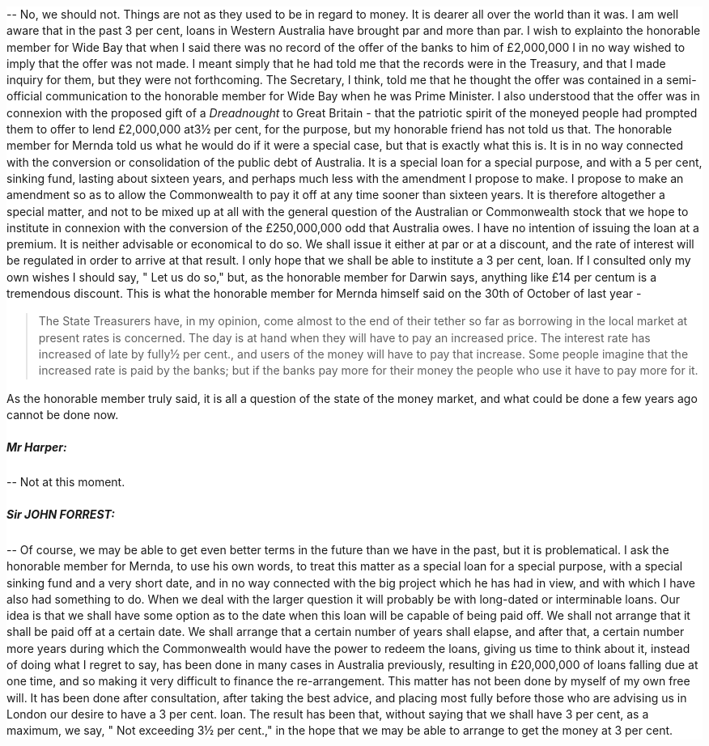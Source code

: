 -- No, we should not. Things are not as they used to be in regard to money. It is dearer all over the world than it was. I am well aware that in the past 3 per cent, loans in Western Australia have brought par and more than par. I wish to explainto the honorable member for Wide Bay that when I said there was no record of the offer of the banks to him of £2,000,000 I in no way wished to imply that the offer was not made. I meant simply that he had told me that the records were in the Treasury, and that I made inquiry for them, but they were not forthcoming. The Secretary, I think, told me that he thought the offer was contained in a semi-official communication to the honorable member for Wide Bay when he was Prime Minister. I also understood that the offer was in connexion with the proposed gift of a  *Dreadnought*  to Great Britain - that the patriotic spirit of the moneyed people had prompted them to offer to lend £2,000,000 at3½ per cent, for the purpose, but my honorable friend has not told us that. The honorable member for Mernda told us what he would do if it were a special case, but that is exactly what this is. It is in no way connected with the conversion or consolidation of the public debt of Australia. It is a special loan for a special purpose, and with a 5 per cent, sinking fund, lasting about sixteen years, and perhaps much less with the amendment I propose to make. I propose to make an amendment so as to allow the Commonwealth to pay it off at any time sooner than sixteen years. It is therefore altogether a special matter, and not to be mixed up at all with the general question of the Australian or Commonwealth stock that we hope to institute in connexion with the conversion of the £250,000,000 odd that Australia owes. I have no intention of issuing the loan at a premium. It is neither advisable or economical to do so. We shall issue it either at par or at a discount, and the rate of interest will be regulated in order to arrive at that result. I only hope that we shall be able to institute a 3 per cent, loan. If I consulted only my own wishes I should say, " Let us do so," but, as the honorable member for Darwin says, anything like £14 per centum is a tremendous discount. This is what the honorable member for Mernda himself said on the 30th of October of last year - 

  >The State Treasurers have, in my opinion, come almost to the end of their tether so far as borrowing in the local market at present rates is concerned. The day is at hand when they will have to pay an increased price. The interest rate has increased of late by fully½ per cent., and users of the money will have to pay that increase. Some people imagine that the increased rate is paid by the banks; but if the banks pay more for their money the people who use it have to pay more for it. 

As the honorable member truly said, it is all a question of the state of the money market, and what could be done a few years ago cannot be done now. 

##### Mr Harper:

--  Not at this moment. 

##### Sir JOHN FORREST:

-- Of course, we may be able to get even better terms in the future than we have in the past, but it is problematical. I ask the honorable member for Mernda, to use his own words, to treat this matter as a special loan for a special purpose, with a special sinking fund and a very short date, and in no way connected with the big project which he has had in view, and with which I have also had something to do. When we deal with the larger question it will probably be with long-dated or interminable loans. Our idea is that we shall have some option as to the date when this loan will be capable of being paid off. We shall not arrange that it shall be paid off at a certain date. We shall arrange that a certain number of years shall elapse, and after that, a certain number more years during which the Commonwealth would have the power to redeem the loans, giving us time to think about it, instead of doing what I regret to say, has been done in many cases in Australia previously, resulting in £20,000,000 of loans falling due at one time, and so making it very difficult to finance the re-arrangement. This matter has not been done by myself of my own free will. It has been done after consultation, after taking the best advice, and placing most fully before those who are advising us in London our desire to have a 3 per cent. loan. The result has been that, without saying that we shall have 3 per cent, as a maximum, we say, " Not exceeding 3½ per cent.," in the hope that we may be able to arrange to get the money at 3 per cent. 
